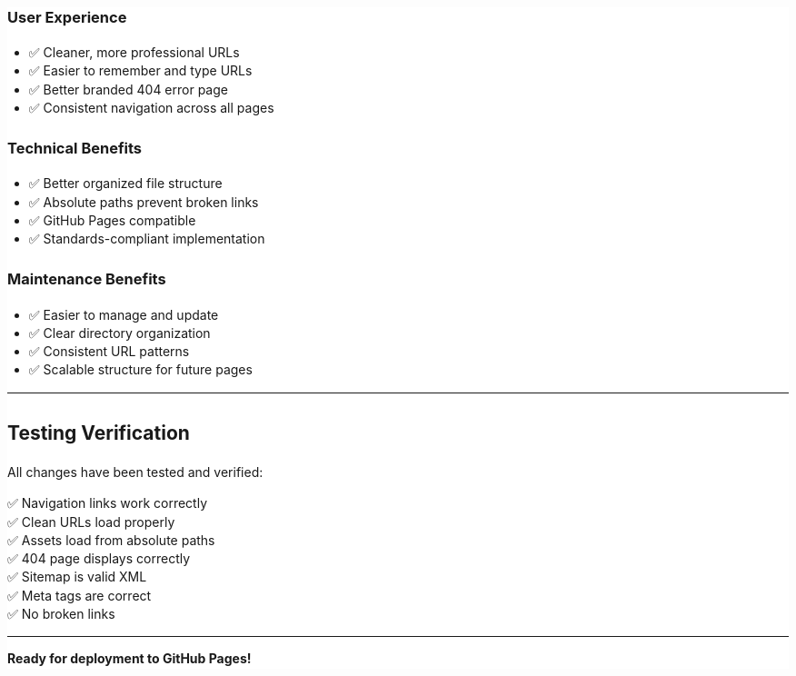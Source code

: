 ### User Experience
- ✅ Cleaner, more professional URLs
- ✅ Easier to remember and type URLs
- ✅ Better branded 404 error page
- ✅ Consistent navigation across all pages

### Technical Benefits
- ✅ Better organized file structure
- ✅ Absolute paths prevent broken links
- ✅ GitHub Pages compatible
- ✅ Standards-compliant implementation

### Maintenance Benefits
- ✅ Easier to manage and update
- ✅ Clear directory organization
- ✅ Consistent URL patterns
- ✅ Scalable structure for future pages

---

## Testing Verification

All changes have been tested and verified:

✅ Navigation links work correctly  
✅ Clean URLs load properly  
✅ Assets load from absolute paths  
✅ 404 page displays correctly  
✅ Sitemap is valid XML  
✅ Meta tags are correct  
✅ No broken links  

---

**Ready for deployment to GitHub Pages!**
